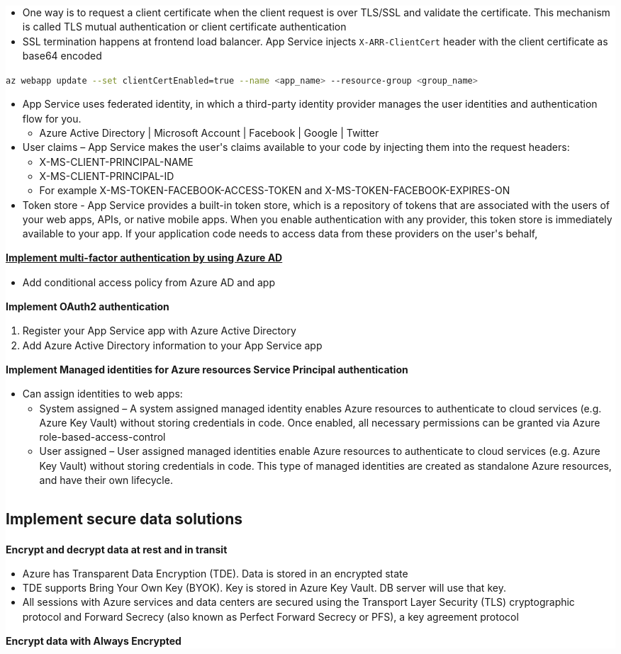 - One way is to request a client certificate when the client request is over TLS/SSL and validate the certificate. This mechanism is called TLS mutual authentication or client certificate authentication
- SSL termination happens at frontend load balancer. App Service injects `X-ARR-ClientCert` header with the client certificate as base64 encoded

```bash
az webapp update --set clientCertEnabled=true --name <app_name> --resource-group <group_name>
```

- App Service uses federated identity, in which a third-party identity provider manages the user identities and authentication flow for you.
  - Azure Active Directory | Microsoft Account | Facebook | Google | Twitter
- User claims – App Service makes the user's claims available to your code by injecting them into the request headers:
  - X-MS-CLIENT-PRINCIPAL-NAME
  - X-MS-CLIENT-PRINCIPAL-ID
  - For example X-MS-TOKEN-FACEBOOK-ACCESS-TOKEN and X-MS-TOKEN-FACEBOOK-EXPIRES-ON
- Token store - App Service provides a built-in token store, which is a repository of tokens that are associated with the users of your web apps, APIs, or native mobile apps. When you enable authentication with any provider, this token store is immediately available to your app. If your application code needs to access data from these providers on the user's behalf,

[**Implement multi-factor authentication by using Azure AD**](https://docs.microsoft.com/en-us/azure/active-directory/conditional-access/app-based-mfa)

- Add conditional access policy from Azure AD and app

**Implement OAuth2 authentication**

1. Register your App Service app with Azure Active Directory
1. Add Azure Active Directory information to your App Service app

**Implement Managed identities for Azure resources Service Principal authentication**

- Can assign identities to web apps:
  - System assigned – A system assigned managed identity enables Azure resources to authenticate to cloud services (e.g. Azure Key Vault) without storing credentials in code. Once enabled, all necessary permissions can be granted via Azure role-based-access-control
  - User assigned – User assigned managed identities enable Azure resources to authenticate to cloud services (e.g. Azure Key Vault) without storing credentials in code. This type of managed identities are created as standalone Azure resources, and have their own lifecycle.

## Implement secure data solutions

**Encrypt and decrypt data at rest and in transit**

- Azure has Transparent Data Encryption (TDE). Data is stored in an encrypted state
- TDE supports Bring Your Own Key (BYOK). Key is stored in Azure Key Vault. DB server will use that key.
- All sessions with Azure services and data centers are secured using the Transport Layer Security (TLS) cryptographic protocol and Forward Secrecy (also known as Perfect Forward Secrecy or PFS), a key agreement protocol

**Encrypt data with Always Encrypted**
